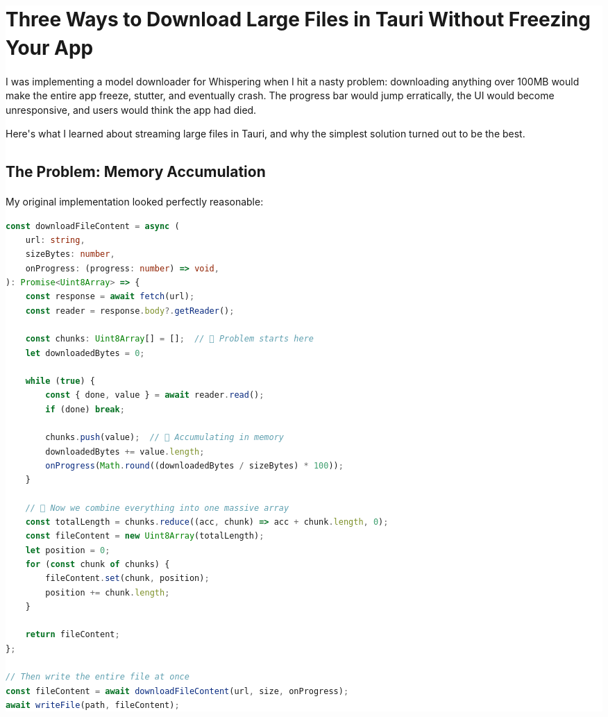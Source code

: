 # Three Ways to Download Large Files in Tauri Without Freezing Your App

I was implementing a model downloader for Whispering when I hit a nasty problem: downloading anything over 100MB would make the entire app freeze, stutter, and eventually crash. The progress bar would jump erratically, the UI would become unresponsive, and users would think the app had died.

Here's what I learned about streaming large files in Tauri, and why the simplest solution turned out to be the best.

## The Problem: Memory Accumulation

My original implementation looked perfectly reasonable:

```typescript
const downloadFileContent = async (
    url: string,
    sizeBytes: number,
    onProgress: (progress: number) => void,
): Promise<Uint8Array> => {
    const response = await fetch(url);
    const reader = response.body?.getReader();

    const chunks: Uint8Array[] = [];  // 🚨 Problem starts here
    let downloadedBytes = 0;

    while (true) {
        const { done, value } = await reader.read();
        if (done) break;

        chunks.push(value);  // 🚨 Accumulating in memory
        downloadedBytes += value.length;
        onProgress(Math.round((downloadedBytes / sizeBytes) * 100));
    }

    // 🚨 Now we combine everything into one massive array
    const totalLength = chunks.reduce((acc, chunk) => acc + chunk.length, 0);
    const fileContent = new Uint8Array(totalLength);
    let position = 0;
    for (const chunk of chunks) {
        fileContent.set(chunk, position);
        position += chunk.length;
    }

    return fileContent;
};

// Then write the entire file at once
const fileContent = await downloadFileContent(url, size, onProgress);
await writeFile(path, fileContent);
```
